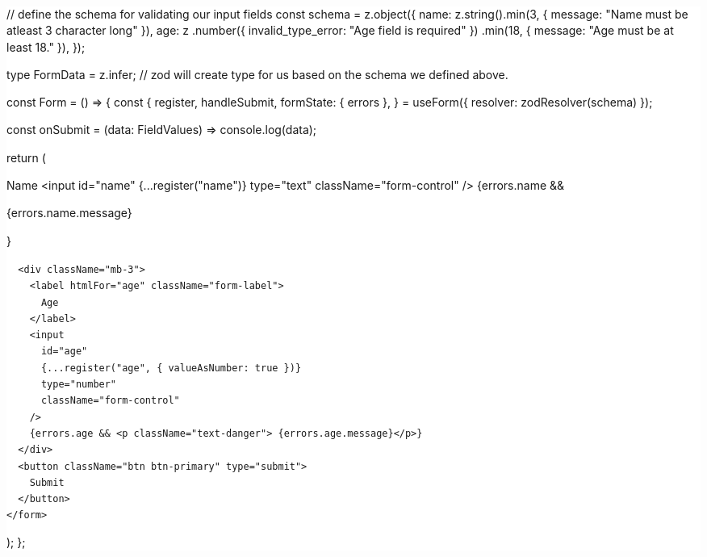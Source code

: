 // define the schema for validating our input fields
const schema = z.object({
  name: z.string().min(3, { message: "Name must be atleast 3 character long" }),
  age: z
    .number({ invalid_type_error: "Age field is required" })
    .min(18, { message: "Age must be at least 18." }),
});

type FormData = z.infer<typeof schema>; // zod will create type for us based on the schema we defined above.

const Form = () => {
  const {
    register,
    handleSubmit,
    formState: { errors },
  } = useForm<FormData>({ resolver: zodResolver(schema) });

  const onSubmit = (data: FieldValues) => console.log(data);

  return (
    <form onSubmit={handleSubmit(onSubmit)}>
      <div className="mb-3">
        <label htmlFor="name" className="form-label">
          Name
        </label>
        <input
          id="name"
          {...register("name")}
          type="text"
          className="form-control"
        />
        {errors.name && <p className="text-danger"> {errors.name.message}</p>}
      </div>

      <div className="mb-3">
        <label htmlFor="age" className="form-label">
          Age
        </label>
        <input
          id="age"
          {...register("age", { valueAsNumber: true })}
          type="number"
          className="form-control"
        />
        {errors.age && <p className="text-danger"> {errors.age.message}</p>}
      </div>
      <button className="btn btn-primary" type="submit">
        Submit
      </button>
    </form>
  );
};
